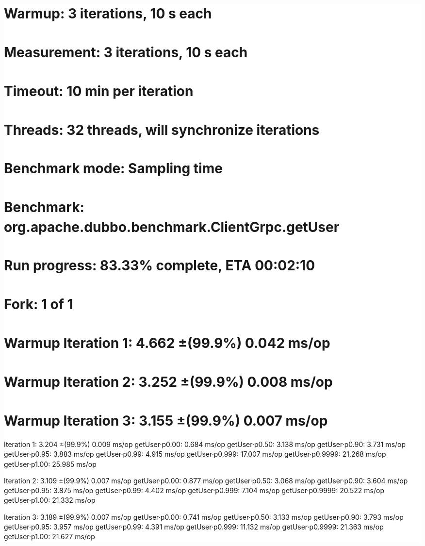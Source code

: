 # Warmup: 3 iterations, 10 s each
# Measurement: 3 iterations, 10 s each
# Timeout: 10 min per iteration
# Threads: 32 threads, will synchronize iterations
# Benchmark mode: Sampling time
# Benchmark: org.apache.dubbo.benchmark.ClientGrpc.getUser

# Run progress: 83.33% complete, ETA 00:02:10
# Fork: 1 of 1
# Warmup Iteration   1: 4.662 ±(99.9%) 0.042 ms/op
# Warmup Iteration   2: 3.252 ±(99.9%) 0.008 ms/op
# Warmup Iteration   3: 3.155 ±(99.9%) 0.007 ms/op
Iteration   1: 3.204 ±(99.9%) 0.009 ms/op
                 getUser·p0.00:   0.684 ms/op
                 getUser·p0.50:   3.138 ms/op
                 getUser·p0.90:   3.731 ms/op
                 getUser·p0.95:   3.883 ms/op
                 getUser·p0.99:   4.915 ms/op
                 getUser·p0.999:  17.007 ms/op
                 getUser·p0.9999: 21.268 ms/op
                 getUser·p1.00:   25.985 ms/op

Iteration   2: 3.109 ±(99.9%) 0.007 ms/op
                 getUser·p0.00:   0.877 ms/op
                 getUser·p0.50:   3.068 ms/op
                 getUser·p0.90:   3.604 ms/op
                 getUser·p0.95:   3.875 ms/op
                 getUser·p0.99:   4.402 ms/op
                 getUser·p0.999:  7.104 ms/op
                 getUser·p0.9999: 20.522 ms/op
                 getUser·p1.00:   21.332 ms/op

Iteration   3: 3.189 ±(99.9%) 0.007 ms/op
                 getUser·p0.00:   0.741 ms/op
                 getUser·p0.50:   3.133 ms/op
                 getUser·p0.90:   3.793 ms/op
                 getUser·p0.95:   3.957 ms/op
                 getUser·p0.99:   4.391 ms/op
                 getUser·p0.999:  11.132 ms/op
                 getUser·p0.9999: 21.363 ms/op
                 getUser·p1.00:   21.627 ms/op
